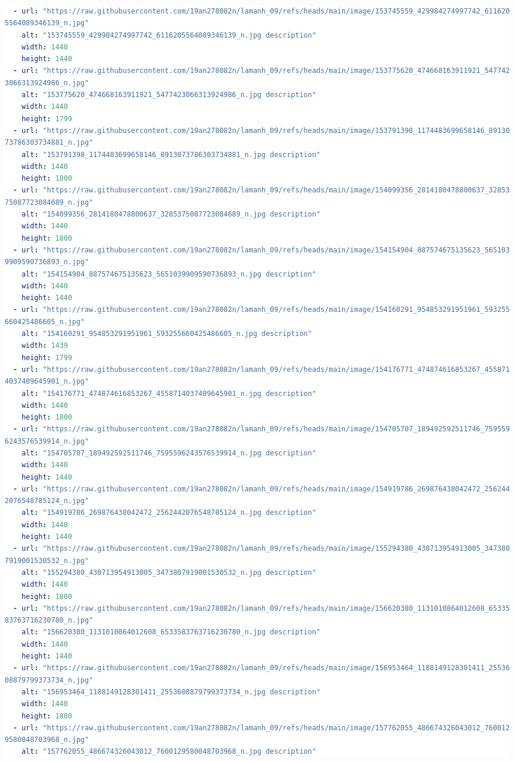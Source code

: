 ```yaml
  - url: "https://raw.githubusercontent.com/19an278082n/lamanh_09/refs/heads/main/image/153745559_429984274997742_6116205564089346139_n.jpg"
    alt: "153745559_429984274997742_6116205564089346139_n.jpg description"
    width: 1440
    height: 1440
  - url: "https://raw.githubusercontent.com/19an278082n/lamanh_09/refs/heads/main/image/153775620_474668163911921_5477423066313924986_n.jpg"
    alt: "153775620_474668163911921_5477423066313924986_n.jpg description"
    width: 1440
    height: 1799
  - url: "https://raw.githubusercontent.com/19an278082n/lamanh_09/refs/heads/main/image/153791398_1174483699658146_8913073786303734881_n.jpg"
    alt: "153791398_1174483699658146_8913073786303734881_n.jpg description"
    width: 1440
    height: 1800
  - url: "https://raw.githubusercontent.com/19an278082n/lamanh_09/refs/heads/main/image/154099356_2814180478800637_3285375087723084689_n.jpg"
    alt: "154099356_2814180478800637_3285375087723084689_n.jpg description"
    width: 1440
    height: 1800
  - url: "https://raw.githubusercontent.com/19an278082n/lamanh_09/refs/heads/main/image/154154904_887574675135623_5651039909590736893_n.jpg"
    alt: "154154904_887574675135623_5651039909590736893_n.jpg description"
    width: 1440
    height: 1440
  - url: "https://raw.githubusercontent.com/19an278082n/lamanh_09/refs/heads/main/image/154160291_954853291951961_593255660425486605_n.jpg"
    alt: "154160291_954853291951961_593255660425486605_n.jpg description"
    width: 1439
    height: 1799
  - url: "https://raw.githubusercontent.com/19an278082n/lamanh_09/refs/heads/main/image/154176771_474874616853267_4558714037409645901_n.jpg"
    alt: "154176771_474874616853267_4558714037409645901_n.jpg description"
    width: 1440
    height: 1800
  - url: "https://raw.githubusercontent.com/19an278082n/lamanh_09/refs/heads/main/image/154705707_189492592511746_7595596243576539914_n.jpg"
    alt: "154705707_189492592511746_7595596243576539914_n.jpg description"
    width: 1440
    height: 1440
  - url: "https://raw.githubusercontent.com/19an278082n/lamanh_09/refs/heads/main/image/154919786_269876438042472_2562442076548785124_n.jpg"
    alt: "154919786_269876438042472_2562442076548785124_n.jpg description"
    width: 1440
    height: 1440
  - url: "https://raw.githubusercontent.com/19an278082n/lamanh_09/refs/heads/main/image/155294380_430713954913005_3473807919001530532_n.jpg"
    alt: "155294380_430713954913005_3473807919001530532_n.jpg description"
    width: 1440
    height: 1800
  - url: "https://raw.githubusercontent.com/19an278082n/lamanh_09/refs/heads/main/image/156620380_1131010864012608_6533583763716230780_n.jpg"
    alt: "156620380_1131010864012608_6533583763716230780_n.jpg description"
    width: 1440
    height: 1440
  - url: "https://raw.githubusercontent.com/19an278082n/lamanh_09/refs/heads/main/image/156953464_1188149128301411_2553608879799373734_n.jpg"
    alt: "156953464_1188149128301411_2553608879799373734_n.jpg description"
    width: 1440
    height: 1800
  - url: "https://raw.githubusercontent.com/19an278082n/lamanh_09/refs/heads/main/image/157762055_486674326043012_7600129580048703968_n.jpg"
    alt: "157762055_486674326043012_7600129580048703968_n.jpg description"
```